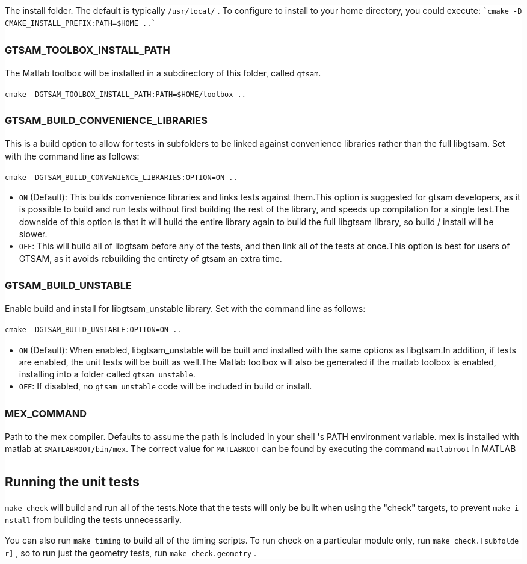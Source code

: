 The install folder. The default is typically `/usr/local/` .
To configure to install to your home directory, you could execute:
`` `cmake -DCMAKE_INSTALL_PREFIX:PATH=$HOME ..` ``

### GTSAM_TOOLBOX_INSTALL_PATH

The Matlab toolbox will be installed in a subdirectory of this folder, called `gtsam`.
```
cmake -DGTSAM_TOOLBOX_INSTALL_PATH:PATH=$HOME/toolbox ..
```

### GTSAM_BUILD_CONVENIENCE_LIBRARIES

This is a build option to allow for tests in subfolders to be linked against convenience libraries rather than the full libgtsam.
Set with the command line as follows:
```
cmake -DGTSAM_BUILD_CONVENIENCE_LIBRARIES:OPTION=ON ..
```
  - `ON` (Default): This builds convenience libraries and links tests against them.This option is suggested for gtsam developers, as it is possible to build and run tests without first building the rest of the library, and speeds up compilation for a single test.The downside of this option is that it will build the entire library again to build the full libgtsam library, so build / install will be slower.
  - `OFF`: This will build all of libgtsam before any of the tests, and then link all of the tests at once.This option is best
  for users of GTSAM, as it avoids rebuilding the entirety of gtsam an extra time.

### GTSAM_BUILD_UNSTABLE

  Enable build and install for libgtsam_unstable library.
  Set with the command line as follows:
```
cmake -DGTSAM_BUILD_UNSTABLE:OPTION=ON ..
```
- `ON` (Default): When enabled, libgtsam_unstable will be built and installed with the same options as libgtsam.In addition, if tests are enabled, the unit tests will be built as well.The Matlab toolbox will also be generated
if the matlab toolbox is enabled, installing into a folder called `gtsam_unstable`.
- `OFF`: If disabled, no `gtsam_unstable` code will be included in build or install.


### MEX_COMMAND
Path to the mex compiler. Defaults to assume the path is included in your shell 's PATH environment variable. mex is installed with matlab at `$MATLABROOT/bin/mex`. The correct value for  `MATLABROOT` can be found by executing the command `matlabroot` in MATLAB

## Running the unit tests

 `make check` will build and run all of the tests.Note that the tests will only be built when using the "check" targets, to prevent `make install` from building the tests unnecessarily.

You can also run `make timing` to build all of the timing scripts.
To run check on a particular module only, run `make check.[subfolder]` , so to run just the geometry tests, run `make check.geometry` .
